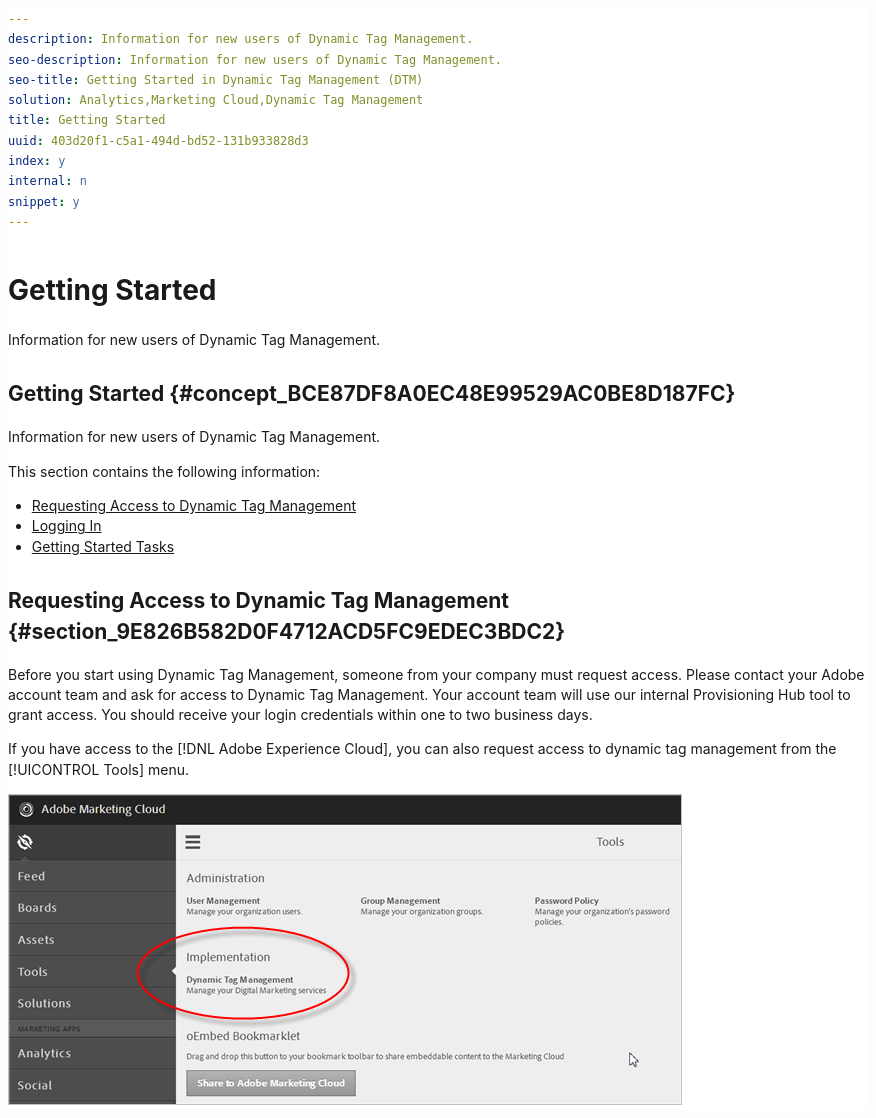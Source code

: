 ```yaml
---
description: Information for new users of Dynamic Tag Management.
seo-description: Information for new users of Dynamic Tag Management.
seo-title: Getting Started in Dynamic Tag Management (DTM)
solution: Analytics,Marketing Cloud,Dynamic Tag Management
title: Getting Started
uuid: 403d20f1-c5a1-494d-bd52-131b933828d3
index: y
internal: n
snippet: y
---
```


# Getting Started

Information for new users of Dynamic Tag Management.

## Getting Started {#concept_BCE87DF8A0EC48E99529AC0BE8D187FC}

Information for new users of Dynamic Tag Management. 

This section contains the following information:

* [Requesting Access to Dynamic Tag Management](get_started.md#section_9E826B582D0F4712ACD5FC9EDEC3BDC2) 
* [Logging In](get_started.md#section_88F2816938E94085A30745905D38731A) 
* [Getting Started Tasks](get_started.md#section_43ACA8689DAB4865895EFE47D0667A50)

## Requesting Access to Dynamic Tag Management {#section_9E826B582D0F4712ACD5FC9EDEC3BDC2}

Before you start using Dynamic Tag Management, someone from your company must request access. Please contact your Adobe account team and ask for access to Dynamic Tag Management. Your account team will use our internal Provisioning Hub tool to grant access. You should receive your login credentials within one to two business days.

If you have access to the [!DNL Adobe Experience Cloud], you can also request access to dynamic tag management from the [!UICONTROL Tools] menu. 

![](assets/cloud-login.png)
